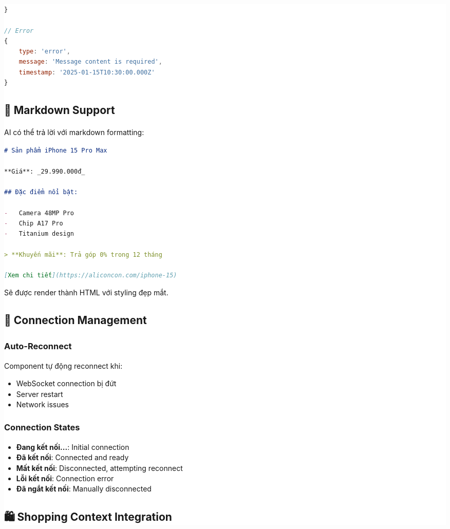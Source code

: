 ```javascript
}

// Error
{
    type: 'error',
    message: 'Message content is required',
    timestamp: '2025-01-15T10:30:00.000Z'
}
```

## 🎨 Markdown Support

AI có thể trả lời với markdown formatting:

```markdown
# Sản phẩm iPhone 15 Pro Max

**Giá**: _29.990.000đ_

## Đặc điểm nổi bật:

-   Camera 48MP Pro
-   Chip A17 Pro
-   Titanium design

> **Khuyến mãi**: Trả góp 0% trong 12 tháng

[Xem chi tiết](https://aliconcon.com/iphone-15)
```

Sẽ được render thành HTML với styling đẹp mắt.

## 🔄 Connection Management

### Auto-Reconnect

Component tự động reconnect khi:

-   WebSocket connection bị đứt
-   Server restart
-   Network issues

### Connection States

-   **Đang kết nối...**: Initial connection
-   **Đã kết nối**: Connected and ready
-   **Mất kết nối**: Disconnected, attempting reconnect
-   **Lỗi kết nối**: Connection error
-   **Đã ngắt kết nối**: Manually disconnected

## 🛍️ Shopping Context Integration
